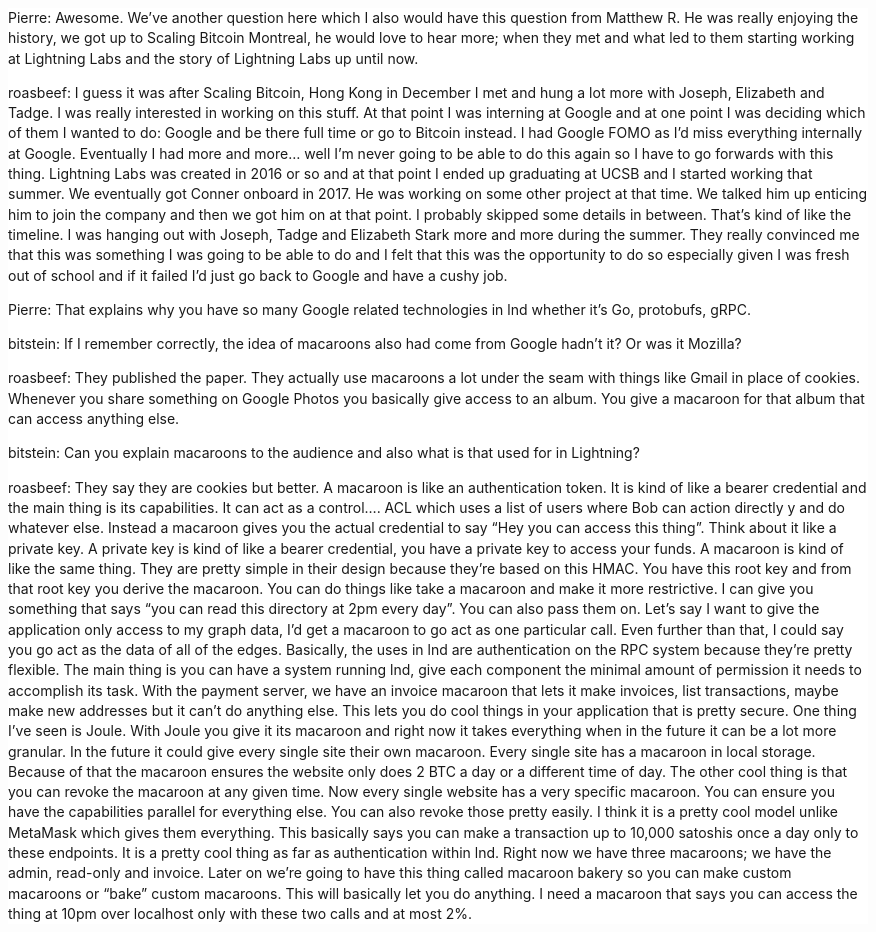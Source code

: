Pierre: Awesome. We’ve another question here which I also would have this question from Matthew R. He was really enjoying the history, we got up to Scaling Bitcoin Montreal, he would love to hear more; when they met and what led to them starting working at Lightning Labs and the story of Lightning Labs up until now.

roasbeef: I guess it was after Scaling Bitcoin, Hong Kong in December I met and hung a lot more with Joseph, Elizabeth and Tadge. I was really interested in working on this stuff. At that point I was interning at Google and at one point I was deciding which of them I wanted to do: Google and be there full time or go to Bitcoin instead. I had Google FOMO as I’d miss everything internally at Google. Eventually I had more and more… well I’m never going to be able to do this again so I have to go forwards with this thing. Lightning Labs was created in 2016 or so and at that point I ended up graduating at UCSB and I started working that summer. We eventually got Conner onboard in 2017. He was working on some other project at that time. We talked him up enticing him to join the company and then we got him on at that point. I probably skipped some details in between. That’s kind of like the timeline. I was hanging out with Joseph, Tadge and Elizabeth Stark more and more during the summer. They really convinced me that this was something I was going to be able to do and I felt that this was the opportunity to do so especially given I was fresh out of school and if it failed I’d just go back to Google and have a cushy job. 

Pierre: That explains why you have so many Google related technologies in lnd whether it’s Go, protobufs, gRPC.

bitstein: If I remember correctly, the idea of macaroons also had come from Google hadn’t it? Or was it Mozilla?

roasbeef: They published the paper. They actually use macaroons a lot under the seam with things like Gmail in place of cookies. Whenever you share something on Google Photos you basically give access to an album. You give a macaroon for that album that can access anything else.

bitstein: Can you explain macaroons to the audience and also what is that used for in Lightning?

roasbeef: They say they are cookies but better. A macaroon is like an authentication token. It is kind of like a bearer credential and the main thing is its capabilities. It can act as a control…. ACL which uses a list of users where Bob can action directly y and do whatever else. Instead a macaroon gives you the actual credential to say “Hey you can access this thing”. Think about it like a private key. A private key is kind of like a bearer credential, you have a private key to access your funds. A macaroon is kind of like the same thing. They are pretty simple in their design because they’re based on this HMAC. You have this root key and from that root key you derive the macaroon. You can do things like take a macaroon and make it more restrictive. I can give you something that says “you can read this directory at 2pm every day”. You can also pass them on. Let’s say I want to give the application only access to my graph data, I’d get a macaroon to go act as one particular call. Even further than that, I could say you go act as the data of all of the edges. Basically, the uses in lnd are authentication on the RPC system because they’re pretty flexible. The main thing is you can have a system running lnd, give each component the minimal amount of permission it needs to accomplish its task. With the payment server, we have an invoice macaroon that lets it make invoices, list transactions, maybe make new addresses but it can’t do anything else. This lets you do cool things in your application that is pretty secure. One thing I’ve seen is Joule. With Joule you give it its macaroon and right now it takes everything when in the future it can be a lot more granular. In the future it could give every single site their own macaroon. Every single site has a macaroon in local storage. Because of that the macaroon ensures the website only does 2 BTC a day or a different time of day. The other cool thing is that you can revoke the macaroon at any given time. Now every single website has a very specific macaroon. You can ensure you have the capabilities parallel for everything else. You can also revoke those pretty easily. I think it is a pretty cool model unlike MetaMask which gives them everything. This basically says you can make a transaction up to 10,000 satoshis once a day only to these endpoints. It is a pretty cool thing as far as authentication within lnd. Right now we have three macaroons; we have the admin, read-only and invoice. Later on we’re going to have this thing called macaroon bakery so you can make custom macaroons or “bake” custom macaroons. This will basically let you do anything. I need a macaroon that says you can access the thing at 10pm over localhost only with these two calls and at most 2%.
